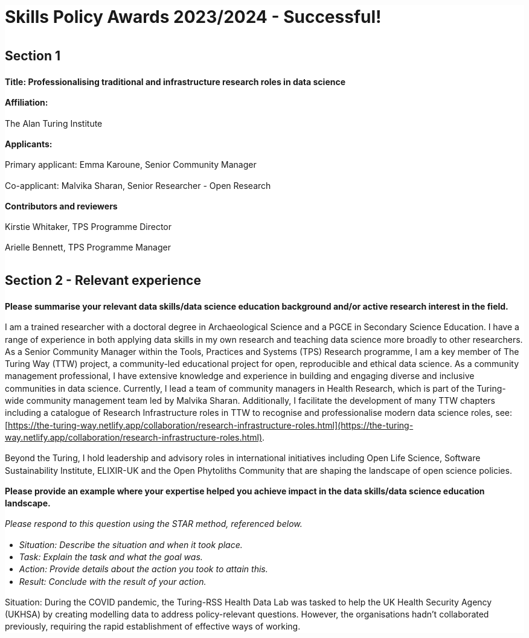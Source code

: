 # Skills Policy Awards 2023/2024 - Successful!

## Section 1

**Title: Professionalising traditional and infrastructure research roles in data science**

**Affiliation:**

The Alan Turing Institute

**Applicants:**

Primary applicant: Emma Karoune, Senior Community Manager

Co-applicant: Malvika Sharan, Senior Researcher - Open Research

**Contributors and reviewers**

Kirstie Whitaker, TPS Programme Director

Arielle Bennett, TPS Programme Manager

## Section 2 - Relevant experience

**Please summarise your relevant data skills/data science education background and/or active research interest in the field.**

I am a trained researcher with a doctoral degree in Archaeological Science and a PGCE in Secondary Science Education. I have a range of experience in both applying data skills in my own research and teaching data science more broadly to other researchers. As a Senior Community Manager within the Tools, Practices and Systems (TPS) Research programme, I am a key member of The Turing Way (TTW) project, a community-led educational project for open, reproducible and ethical data science. As a community management professional, I have extensive knowledge and experience in building and engaging diverse and inclusive communities in data science. Currently, I lead a team of community managers in Health Research, which is part of the Turing-wide community management team led by Malvika Sharan. Additionally, I facilitate the development of many TTW chapters including a catalogue of Research Infrastructure roles in TTW to recognise and professionalise modern data science roles, see: [https://the-turing-way.netlify.app/collaboration/research-infrastructure-roles.html](https://the-turing-way.netlify.app/collaboration/research-infrastructure-roles.html).

Beyond the Turing, I hold leadership and advisory roles in international initiatives including Open Life Science, Software Sustainability Institute, ELIXIR-UK and the Open Phytoliths Community that are shaping the landscape of open science policies.

**Please provide an example where your expertise helped you achieve impact in the data skills/data science education landscape.**

_Please respond to this question using the STAR method, referenced below._

* _Situation: Describe the situation and when it took place._
* _Task: Explain the task and what the goal was._
* _Action: Provide details about the action you took to attain this._
* _Result: Conclude with the result of your action._

Situation: During the COVID pandemic, the Turing-RSS Health Data Lab was tasked to help the UK Health Security Agency (UKHSA) by creating modelling data to address policy-relevant questions. However, the organisations hadn’t collaborated previously, requiring the rapid establishment of effective ways of working. 
